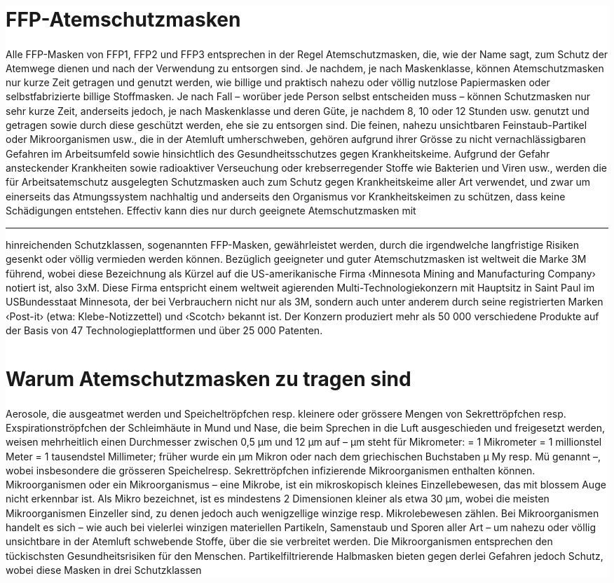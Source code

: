 # FFP-Atemschutzmasken

Alle FFP-Masken von FFP1, FFP2 und FFP3 entsprechen in der Regel Atemschutzmasken, die, wie der Name sagt,
zum Schutz der Atemwege dienen und nach der Verwendung zu entsorgen sind. Je nachdem, je nach Maskenklasse, können Atemschutzmasken nur kurze Zeit getragen und genutzt werden, wie billige und praktisch nahezu
oder völlig nutzlose Papiermasken oder selbstfabrizierte billige Stoffmasken. Je nach Fall – worüber jede Person
selbst entscheiden muss – können Schutzmasken nur sehr kurze Zeit, anderseits jedoch, je nach Maskenklasse
und deren Güte, je nachdem 8, 10 oder 12 Stunden usw. genutzt und getragen sowie durch diese geschützt
werden, ehe sie zu entsorgen sind.
Die feinen, nahezu unsichtbaren Feinstaub-Partikel oder Mikroorganismen usw., die in der Atemluft umherschweben, gehören aufgrund ihrer Grösse zu nicht vernachlässigbaren Gefahren im Arbeitsumfeld sowie hinsichtlich des Gesundheitsschutzes gegen Krankheitskeime. Aufgrund der Gefahr ansteckender Krankheiten sowie
radioaktiver Verseuchung oder krebserregender Stoffe wie Bakterien und Viren usw., werden die für Arbeitsatemschutz ausgelegten Schutzmasken auch zum Schutz gegen Krankheitskeime aller Art verwendet, und zwar
um einerseits das Atmungssystem nachhaltig und anderseits den Organismus vor Krankheitskeimen zu schützen,
dass keine Schädigungen entstehen. Effectiv kann dies nur durch geeignete Atemschutzmasken mit


-----

hinreichenden Schutzklassen, sogenannten FFP-Masken, gewährleistet werden, durch die irgendwelche langfristige Risiken gesenkt oder völlig vermieden werden können.
Bezüglich geeigneter und guter Atemschutzmasken ist weltweit die Marke 3M führend, wobei diese Bezeichnung
als Kürzel auf die US-amerikanische Firma ‹Minnesota Mining and Manufacturing Company› notiert ist, also 3xM.
Diese Firma entspricht einem weltweit agierenden Multi-Technologiekonzern mit Hauptsitz in Saint Paul im USBundesstaat Minnesota, der bei Verbrauchern nicht nur als 3M, sondern auch unter anderem durch seine
registrierten Marken ‹Post-it› (etwa: Klebe-Notizzettel) und ‹Scotch› bekannt ist. Der Konzern produziert mehr
als 50 000 verschiedene Produkte auf der Basis von 47 Technologieplattformen und über 25 000 Patenten.

# Warum Atemschutzmasken zu tragen sind

Aerosole, die ausgeatmet werden und Speicheltröpfchen resp. kleinere oder grössere Mengen von Sekrettröpfchen resp. Exspirationströpfchen der Schleimhäute in Mund und Nase, die beim Sprechen in die Luft ausgeschieden und freigesetzt werden, weisen mehrheitlich einen Durchmesser zwischen 0,5 µm und 12 µm auf – µm steht
für Mikrometer: = 1 Mikrometer = 1 millionstel Meter = 1 tausendstel Millimeter; früher wurde ein µm Mikron
oder nach dem griechischen Buchstaben µ My resp. Mü genannt –, wobei insbesondere die grösseren Speichelresp. Sekrettröpfchen infizierende Mikroorganismen enthalten können. Mikroorganismen oder ein Mikroorganismus – eine Mikrobe, ist ein mikroskopisch kleines Einzellebewesen, das mit blossem Auge nicht erkennbar ist.
Als Mikro bezeichnet, ist es mindestens 2 Dimensionen kleiner als etwa 30 μm, wobei die meisten Mikroorganismen Einzeller sind, zu denen jedoch auch wenigzellige winzige resp. Mikrolebewesen zählen.
Bei Mikroorganismen handelt es sich – wie auch bei vielerlei winzigen materiellen Partikeln, Samenstaub und
Sporen aller Art – um nahezu oder völlig unsichtbare in der Atemluft schwebende Stoffe, über die sie verbreitet
werden. Die Mikroorganismen entsprechen den tückischsten Gesundheitsrisiken für den Menschen. Partikelfiltrierende Halbmasken bieten gegen derlei Gefahren jedoch Schutz, wobei diese Masken in drei Schutzklassen